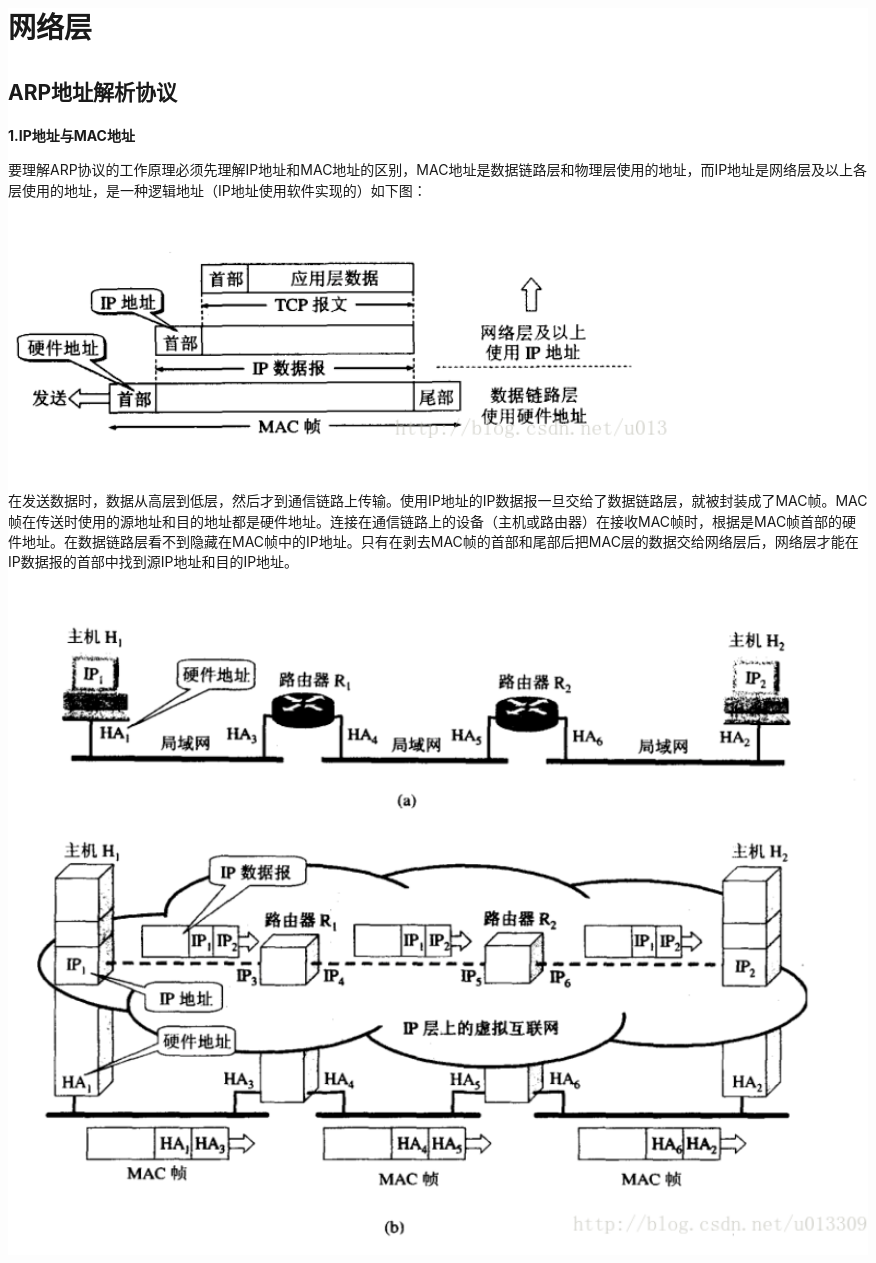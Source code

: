 

# 网络层

## ARP地址解析协议

**1.IP地址与MAC地址**

要理解ARP协议的工作原理必须先理解IP地址和MAC地址的区别，MAC地址是数据链路层和物理层使用的地址，而IP地址是网络层及以上各层使用的地址，是一种逻辑地址（IP地址使用软件实现的）如下图：

![1564655528923](assets/1564655528923.png)

在发送数据时，数据从高层到低层，然后才到通信链路上传输。使用IP地址的IP数据报一旦交给了数据链路层，就被封装成了MAC帧。MAC帧在传送时使用的源地址和目的地址都是硬件地址。连接在通信链路上的设备（主机或路由器）在接收MAC帧时，根据是MAC帧首部的硬件地址。在数据链路层看不到隐藏在MAC帧中的IP地址。只有在剥去MAC帧的首部和尾部后把MAC层的数据交给网络层后，网络层才能在IP数据报的首部中找到源IP地址和目的IP地址。

![1564655680909](assets/1564655680909.png)
